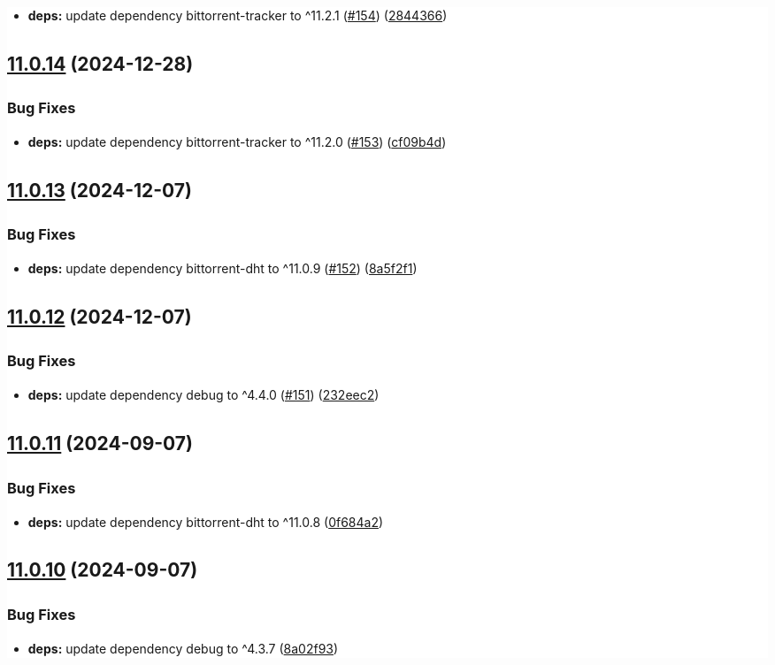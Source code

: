 * **deps:** update dependency bittorrent-tracker to ^11.2.1 ([#154](https://github.com/webtorrent/torrent-discovery/issues/154)) ([2844366](https://github.com/webtorrent/torrent-discovery/commit/2844366f1b69b1973449fbaf7d488b1f3bbb4d41))

## [11.0.14](https://github.com/webtorrent/torrent-discovery/compare/v11.0.13...v11.0.14) (2024-12-28)


### Bug Fixes

* **deps:** update dependency bittorrent-tracker to ^11.2.0 ([#153](https://github.com/webtorrent/torrent-discovery/issues/153)) ([cf09b4d](https://github.com/webtorrent/torrent-discovery/commit/cf09b4d5c0d2988996cd3e756988c0b3794906ab))

## [11.0.13](https://github.com/webtorrent/torrent-discovery/compare/v11.0.12...v11.0.13) (2024-12-07)


### Bug Fixes

* **deps:** update dependency bittorrent-dht to ^11.0.9 ([#152](https://github.com/webtorrent/torrent-discovery/issues/152)) ([8a5f2f1](https://github.com/webtorrent/torrent-discovery/commit/8a5f2f14cc2b588614ad3f60f9b0fdc9577d1230))

## [11.0.12](https://github.com/webtorrent/torrent-discovery/compare/v11.0.11...v11.0.12) (2024-12-07)


### Bug Fixes

* **deps:** update dependency debug to ^4.4.0 ([#151](https://github.com/webtorrent/torrent-discovery/issues/151)) ([232eec2](https://github.com/webtorrent/torrent-discovery/commit/232eec27fad12e59dadc24ddb1a1dde8f8541756))

## [11.0.11](https://github.com/webtorrent/torrent-discovery/compare/v11.0.10...v11.0.11) (2024-09-07)


### Bug Fixes

* **deps:** update dependency bittorrent-dht to ^11.0.8 ([0f684a2](https://github.com/webtorrent/torrent-discovery/commit/0f684a211de99272ac4529bc0c316a800d46518b))

## [11.0.10](https://github.com/webtorrent/torrent-discovery/compare/v11.0.9...v11.0.10) (2024-09-07)


### Bug Fixes

* **deps:** update dependency debug to ^4.3.7 ([8a02f93](https://github.com/webtorrent/torrent-discovery/commit/8a02f938e3e8b6e5f151ced8e741043e20e981d3))
